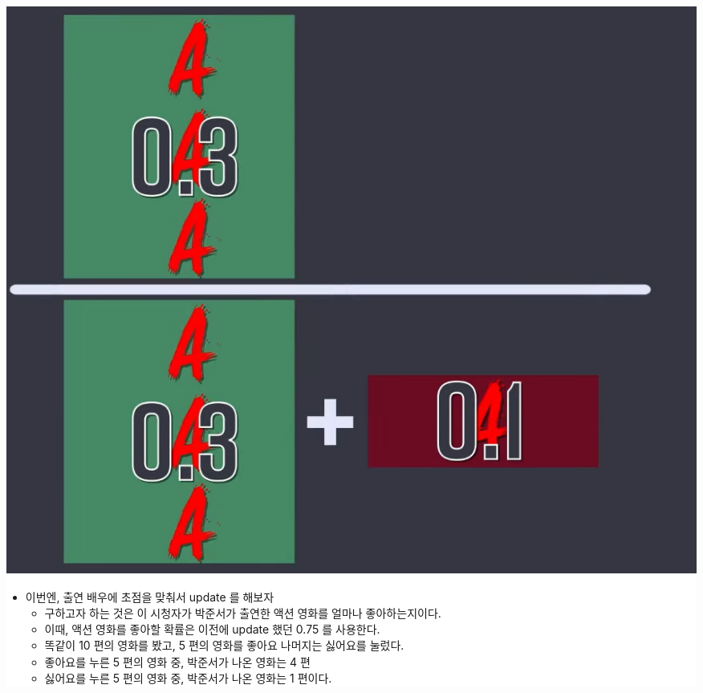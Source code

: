 <img src='./img3.png'>
</p>

- 이번엔, 출연 배우에 초점을 맞춰서 update 를 해보자
  - 구하고자 하는 것은 이 시청자가 박준서가 출연한 액션 영화를 얼마나 좋아하는지이다.
  - 이때, 액션 영화를 좋아할 확률은 이전에 update 했던 $0.75$ 를 사용한다.
  - 똑같이 $10$ 편의 영화를 봤고, $5$ 편의 영화를 좋아요 나머지는 싫어요를 눌렀다. 
  - 좋아요를 누른 $5$ 편의 영화 중, 박준서가 나온 영화는 $4$ 편
  - 싫어요를 누른 $5$ 편의 영화 중, 박준서가 나온 영화는 $1$ 편이다.

<p align="center">